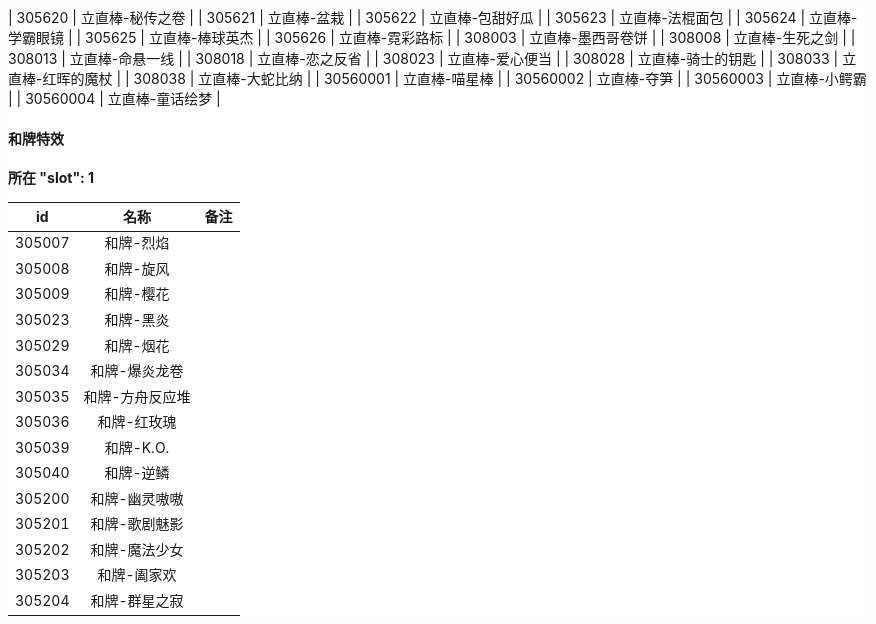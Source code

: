 |  305620  |  立直棒-秘传之卷   |
|  305621  |   立直棒-盆栽    |
|  305622  |  立直棒-包甜好瓜   |
|  305623  |  立直棒-法棍面包   |
|  305624  |  立直棒-学霸眼镜   |
|  305625  |  立直棒-棒球英杰   |
|  305626  |  立直棒-霓彩路标   |
|  308003  |  立直棒-墨西哥卷饼  |
|  308008  |  立直棒-生死之剑   |
|  308013  |  立直棒-命悬一线   |
|  308018  |  立直棒-恋之反省   |
|  308023  |  立直棒-爱心便当   |
|  308028  |  立直棒-骑士的钥匙  |
|  308033  |  立直棒-红晖的魔杖  |
|  308038  |  立直棒-大蛇比纳   |
| 30560001 |   立直棒-喵星棒   |
| 30560002 |   立直棒-夺笋    |
| 30560003 |   立直棒-小鳄霸   |
| 30560004 |                   立直棒-童话绘梦                   |

#### 和牌特效

**所在 "slot": 1**

|    id    |    名称     | 备注 |
|:--------:|:---------:|:--:|
|  305007  |   和牌-烈焰   |
|  305008  |   和牌-旋风   |
|  305009  |   和牌-樱花   |
|  305023  |   和牌-黑炎   |
|  305029  |   和牌-烟花   |
|  305034  |  和牌-爆炎龙卷  |
|  305035  | 和牌-方舟反应堆  |
|  305036  |  和牌-红玫瑰   |
|  305039  |  和牌-K.O.  |
|  305040  |   和牌-逆鳞   |
|  305200  |  和牌-幽灵嗷嗷  |
|  305201  |  和牌-歌剧魅影  |
|  305202  |  和牌-魔法少女  |
|  305203  |  和牌-阖家欢   |
|  305204  |  和牌-群星之寂  |
